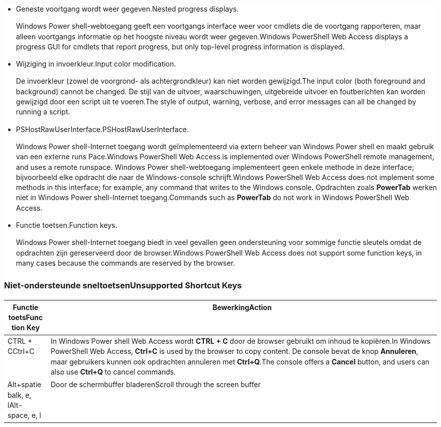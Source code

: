 - <span data-ttu-id="2c4a4-183">Geneste voortgang wordt weer gegeven.</span><span class="sxs-lookup"><span data-stu-id="2c4a4-183">Nested progress displays.</span></span>

  <span data-ttu-id="2c4a4-184">Windows Power shell-webtoegang geeft een voortgangs interface weer voor cmdlets die de voortgang rapporteren, maar alleen voortgangs informatie op het hoogste niveau wordt weer gegeven.</span><span class="sxs-lookup"><span data-stu-id="2c4a4-184">Windows PowerShell Web Access displays a progress GUI for cmdlets that report progress, but only top-level progress information is displayed.</span></span>

- <span data-ttu-id="2c4a4-185">Wijziging in invoerkleur.</span><span class="sxs-lookup"><span data-stu-id="2c4a4-185">Input color modification.</span></span>

  <span data-ttu-id="2c4a4-186">De invoerkleur (zowel de voorgrond- als achtergrondkleur) kan niet worden gewijzigd.</span><span class="sxs-lookup"><span data-stu-id="2c4a4-186">The input color (both foreground and background) cannot be changed.</span></span> <span data-ttu-id="2c4a4-187">De stijl van de uitvoer, waarschuwingen, uitgebreide uitvoer en foutberichten kan worden gewijzigd door een script uit te voeren.</span><span class="sxs-lookup"><span data-stu-id="2c4a4-187">The style of output, warning, verbose, and error messages can all be changed by running a script.</span></span>

- <span data-ttu-id="2c4a4-188">PSHostRawUserInterface.</span><span class="sxs-lookup"><span data-stu-id="2c4a4-188">PSHostRawUserInterface.</span></span>

  <span data-ttu-id="2c4a4-189">Windows Power shell-Internet toegang wordt geïmplementeerd via extern beheer van Windows Power shell en maakt gebruik van een externe runs Pace.</span><span class="sxs-lookup"><span data-stu-id="2c4a4-189">Windows PowerShell Web Access is implemented over Windows PowerShell remote management, and uses a remote runspace.</span></span> <span data-ttu-id="2c4a4-190">Windows Power shell-webtoegang implementeert geen enkele methode in deze interface; bijvoorbeeld elke opdracht die naar de Windows-console schrijft.</span><span class="sxs-lookup"><span data-stu-id="2c4a4-190">Windows PowerShell Web Access does not implement some methods in this interface; for example, any command that writes to the Windows console.</span></span> <span data-ttu-id="2c4a4-191">Opdrachten zoals **PowerTab** werken niet in Windows Power shell-Internet toegang.</span><span class="sxs-lookup"><span data-stu-id="2c4a4-191">Commands such as **PowerTab** do not work in Windows PowerShell Web Access.</span></span>

- <span data-ttu-id="2c4a4-192">Functie toetsen.</span><span class="sxs-lookup"><span data-stu-id="2c4a4-192">Function keys.</span></span>

  <span data-ttu-id="2c4a4-193">Windows Power shell-Internet toegang biedt in veel gevallen geen ondersteuning voor sommige functie sleutels omdat de opdrachten zijn gereserveerd door de browser.</span><span class="sxs-lookup"><span data-stu-id="2c4a4-193">Windows PowerShell Web Access does not support some function keys, in many cases because the commands are reserved by the browser.</span></span>

### <a name="unsupported-shortcut-keys"></a><span data-ttu-id="2c4a4-194">Niet-ondersteunde sneltoetsen</span><span class="sxs-lookup"><span data-stu-id="2c4a4-194">Unsupported Shortcut Keys</span></span>

 <span data-ttu-id="2c4a4-195">Functie toets</span><span class="sxs-lookup"><span data-stu-id="2c4a4-195">Function Key</span></span>   |                                                                                         <span data-ttu-id="2c4a4-196">Bewerking</span><span class="sxs-lookup"><span data-stu-id="2c4a4-196">Action</span></span>
--------------- | --------------------------------------------------------------------------------------------------------------------------------------------------------------------------------------
<span data-ttu-id="2c4a4-197">CTRL + C</span><span class="sxs-lookup"><span data-stu-id="2c4a4-197">Ctrl+C</span></span>          | <span data-ttu-id="2c4a4-198">In Windows Power shell Web Access wordt **CTRL + C** door de browser gebruikt om inhoud te kopiëren.</span><span class="sxs-lookup"><span data-stu-id="2c4a4-198">In Windows PowerShell Web Access, **Ctrl+C** is used by the browser to copy content.</span></span> <span data-ttu-id="2c4a4-199">De console bevat de knop **Annuleren**, maar gebruikers kunnen ook opdrachten annuleren met **Ctrl+Q**.</span><span class="sxs-lookup"><span data-stu-id="2c4a4-199">The console offers a **Cancel** button, and users can also use **Ctrl+Q** to cancel commands.</span></span>
<span data-ttu-id="2c4a4-200">Alt+spatiebalk, e, l</span><span class="sxs-lookup"><span data-stu-id="2c4a4-200">Alt-space, e, l</span></span> | <span data-ttu-id="2c4a4-201">Door de schermbuffer bladeren</span><span class="sxs-lookup"><span data-stu-id="2c4a4-201">Scroll through the screen buffer</span></span>